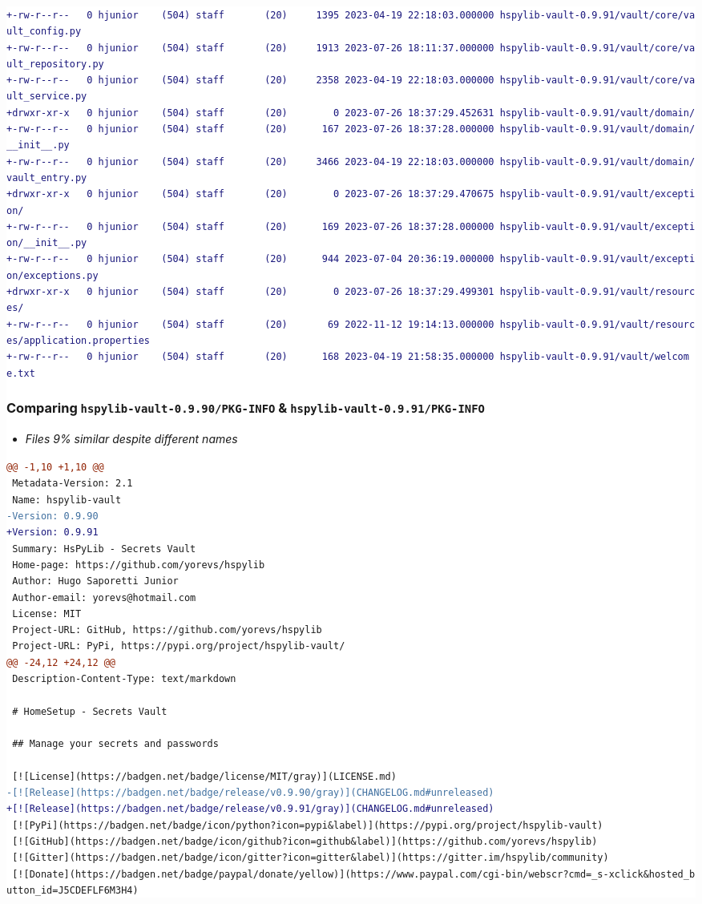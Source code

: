 ```diff
+-rw-r--r--   0 hjunior    (504) staff       (20)     1395 2023-04-19 22:18:03.000000 hspylib-vault-0.9.91/vault/core/vault_config.py
+-rw-r--r--   0 hjunior    (504) staff       (20)     1913 2023-07-26 18:11:37.000000 hspylib-vault-0.9.91/vault/core/vault_repository.py
+-rw-r--r--   0 hjunior    (504) staff       (20)     2358 2023-04-19 22:18:03.000000 hspylib-vault-0.9.91/vault/core/vault_service.py
+drwxr-xr-x   0 hjunior    (504) staff       (20)        0 2023-07-26 18:37:29.452631 hspylib-vault-0.9.91/vault/domain/
+-rw-r--r--   0 hjunior    (504) staff       (20)      167 2023-07-26 18:37:28.000000 hspylib-vault-0.9.91/vault/domain/__init__.py
+-rw-r--r--   0 hjunior    (504) staff       (20)     3466 2023-04-19 22:18:03.000000 hspylib-vault-0.9.91/vault/domain/vault_entry.py
+drwxr-xr-x   0 hjunior    (504) staff       (20)        0 2023-07-26 18:37:29.470675 hspylib-vault-0.9.91/vault/exception/
+-rw-r--r--   0 hjunior    (504) staff       (20)      169 2023-07-26 18:37:28.000000 hspylib-vault-0.9.91/vault/exception/__init__.py
+-rw-r--r--   0 hjunior    (504) staff       (20)      944 2023-07-04 20:36:19.000000 hspylib-vault-0.9.91/vault/exception/exceptions.py
+drwxr-xr-x   0 hjunior    (504) staff       (20)        0 2023-07-26 18:37:29.499301 hspylib-vault-0.9.91/vault/resources/
+-rw-r--r--   0 hjunior    (504) staff       (20)       69 2022-11-12 19:14:13.000000 hspylib-vault-0.9.91/vault/resources/application.properties
+-rw-r--r--   0 hjunior    (504) staff       (20)      168 2023-04-19 21:58:35.000000 hspylib-vault-0.9.91/vault/welcome.txt
```

### Comparing `hspylib-vault-0.9.90/PKG-INFO` & `hspylib-vault-0.9.91/PKG-INFO`

 * *Files 9% similar despite different names*

```diff
@@ -1,10 +1,10 @@
 Metadata-Version: 2.1
 Name: hspylib-vault
-Version: 0.9.90
+Version: 0.9.91
 Summary: HsPyLib - Secrets Vault
 Home-page: https://github.com/yorevs/hspylib
 Author: Hugo Saporetti Junior
 Author-email: yorevs@hotmail.com
 License: MIT
 Project-URL: GitHub, https://github.com/yorevs/hspylib
 Project-URL: PyPi, https://pypi.org/project/hspylib-vault/
@@ -24,12 +24,12 @@
 Description-Content-Type: text/markdown
 
 # HomeSetup - Secrets Vault
 
 ## Manage your secrets and passwords
 
 [![License](https://badgen.net/badge/license/MIT/gray)](LICENSE.md)
-[![Release](https://badgen.net/badge/release/v0.9.90/gray)](CHANGELOG.md#unreleased)
+[![Release](https://badgen.net/badge/release/v0.9.91/gray)](CHANGELOG.md#unreleased)
 [![PyPi](https://badgen.net/badge/icon/python?icon=pypi&label)](https://pypi.org/project/hspylib-vault)
 [![GitHub](https://badgen.net/badge/icon/github?icon=github&label)](https://github.com/yorevs/hspylib)
 [![Gitter](https://badgen.net/badge/icon/gitter?icon=gitter&label)](https://gitter.im/hspylib/community)
 [![Donate](https://badgen.net/badge/paypal/donate/yellow)](https://www.paypal.com/cgi-bin/webscr?cmd=_s-xclick&hosted_button_id=J5CDEFLF6M3H4)
```
